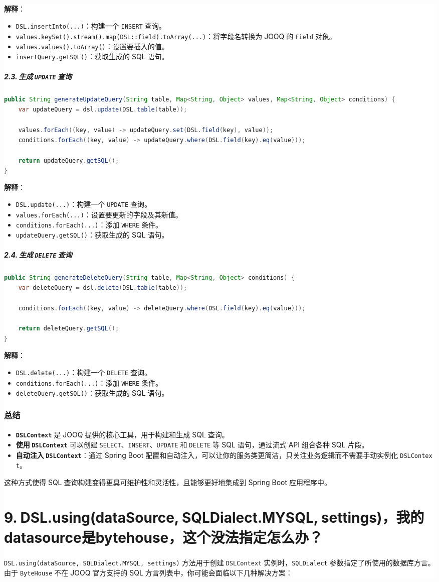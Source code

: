 **解释**：
- `DSL.insertInto(...)`：构建一个 `INSERT` 查询。
- `values.keySet().stream().map(DSL::field).toArray(...)`：将字段名转换为 JOOQ 的 `Field` 对象。
- `values.values().toArray()`：设置要插入的值。
- `insertQuery.getSQL()`：获取生成的 SQL 语句。

##### **2.3. 生成 `UPDATE` 查询**

```java
public String generateUpdateQuery(String table, Map<String, Object> values, Map<String, Object> conditions) {
    var updateQuery = dsl.update(DSL.table(table));

    values.forEach((key, value) -> updateQuery.set(DSL.field(key), value));
    conditions.forEach((key, value) -> updateQuery.where(DSL.field(key).eq(value)));

    return updateQuery.getSQL();
}
```

**解释**：
- `DSL.update(...)`：构建一个 `UPDATE` 查询。
- `values.forEach(...)`：设置要更新的字段及其新值。
- `conditions.forEach(...)`：添加 `WHERE` 条件。
- `updateQuery.getSQL()`：获取生成的 SQL 语句。

##### **2.4. 生成 `DELETE` 查询**

```java
public String generateDeleteQuery(String table, Map<String, Object> conditions) {
    var deleteQuery = dsl.delete(DSL.table(table));

    conditions.forEach((key, value) -> deleteQuery.where(DSL.field(key).eq(value)));

    return deleteQuery.getSQL();
}
```

**解释**：
- `DSL.delete(...)`：构建一个 `DELETE` 查询。
- `conditions.forEach(...)`：添加 `WHERE` 条件。
- `deleteQuery.getSQL()`：获取生成的 SQL 语句。

### 总结

- **`DSLContext`** 是 JOOQ 提供的核心工具，用于构建和生成 SQL 查询。
- **使用 `DSLContext`** 可以创建 `SELECT`、`INSERT`、`UPDATE` 和 `DELETE` 等 SQL 语句，通过流式 API 组合各种 SQL 片段。
- **自动注入 `DSLContext`**：通过 Spring Boot 配置和自动注入，可以让你的服务类更简洁，只关注业务逻辑而不需要手动实例化 `DSLContext`。

这种方式使得 SQL 查询构建变得更具可维护性和灵活性，且能够更好地集成到 Spring Boot 应用程序中。

# 9. DSL.using(dataSource, SQLDialect.MYSQL, settings)，我的datasource是bytehouse，这个没法指定怎么办？
`DSL.using(dataSource, SQLDialect.MYSQL, settings)` 方法用于创建 `DSLContext` 实例时，`SQLDialect` 参数指定了所使用的数据库方言。由于 `ByteHouse` 不在 JOOQ 官方支持的 SQL 方言列表中，你可能会面临以下几种解决方案：
